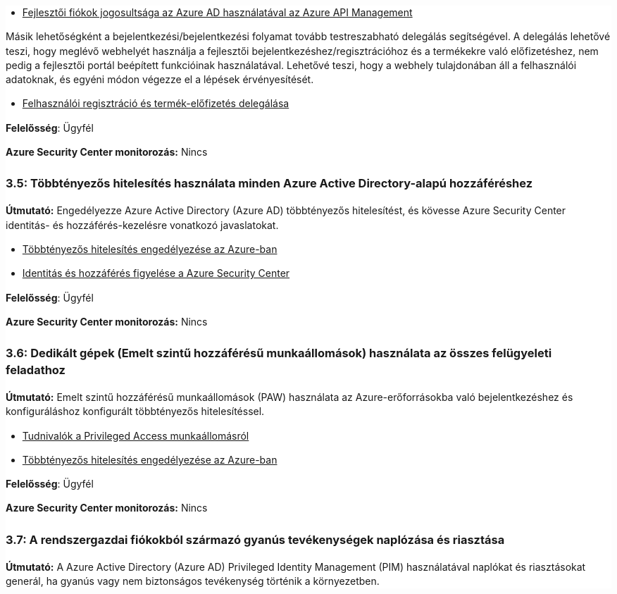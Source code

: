 - [Fejlesztői fiókok jogosultsága az Azure AD használatával az Azure API Management](api-management-howto-aad.md)

Másik lehetőségként a bejelentkezési/bejelentkezési folyamat tovább testreszabható delegálás segítségével. A delegálás lehetővé teszi, hogy meglévő webhelyét használja a fejlesztői bejelentkezéshez/regisztrációhoz és a termékekre való előfizetéshez, nem pedig a fejlesztői portál beépített funkcióinak használatával. Lehetővé teszi, hogy a webhely tulajdonában áll a felhasználói adatoknak, és egyéni módon végezze el a lépések érvényesítését.

- [Felhasználói regisztráció és termék-előfizetés delegálása](api-management-howto-setup-delegation.md)

**Felelősség**: Ügyfél

**Azure Security Center monitorozás:** Nincs

### <a name="35-use-multi-factor-authentication-for-all-azure-active-directory-based-access"></a>3.5: Többtényezős hitelesítés használata minden Azure Active Directory-alapú hozzáféréshez

**Útmutató:** Engedélyezze Azure Active Directory (Azure AD) többtényezős hitelesítést, és kövesse Azure Security Center identitás- és hozzáférés-kezelésre vonatkozó javaslatokat.

- [Többtényezős hitelesítés engedélyezése az Azure-ban](../active-directory/authentication/howto-mfa-getstarted.md)

- [Identitás és hozzáférés figyelése a Azure Security Center](../security-center/security-center-identity-access.md)

**Felelősség**: Ügyfél

**Azure Security Center monitorozás:** Nincs

### <a name="36-use-dedicated-machines-privileged-access-workstations-for-all-administrative-tasks"></a>3.6: Dedikált gépek (Emelt szintű hozzáférésű munkaállomások) használata az összes felügyeleti feladathoz

**Útmutató:** Emelt szintű hozzáférésű munkaállomások (PAW) használata az Azure-erőforrásokba való bejelentkezéshez és konfiguráláshoz konfigurált többtényezős hitelesítéssel.

- [Tudnivalók a Privileged Access munkaállomásról](https://4sysops.com/archives/understand-the-microsoft-privileged-access-workstation-paw-security-model/)
  
- [Többtényezős hitelesítés engedélyezése az Azure-ban](../active-directory/authentication/howto-mfa-getstarted.md)

**Felelősség**: Ügyfél

**Azure Security Center monitorozás:** Nincs

### <a name="37-log-and-alert-on-suspicious-activities-from-administrative-accounts"></a>3.7: A rendszergazdai fiókokból származó gyanús tevékenységek naplózása és riasztása

**Útmutató:** A Azure Active Directory (Azure AD) Privileged Identity Management (PIM) használatával naplókat és riasztásokat generál, ha gyanús vagy nem biztonságos tevékenység történik a környezetben.

